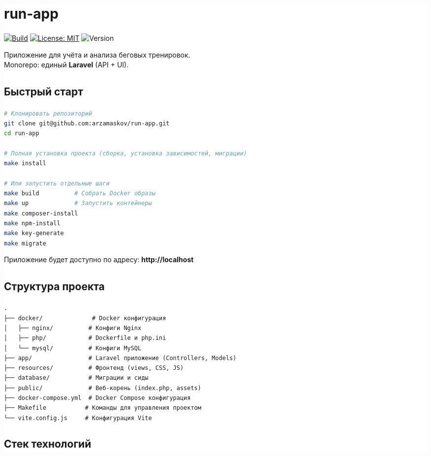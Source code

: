 # run-app

[![Build](https://github.com/arzamaskov/run-app/actions/workflows/ci.yml/badge.svg)](https://github.com/arzamaskov/run-app/actions)
[![License: MIT](https://img.shields.io/badge/License-MIT-blue.svg)](./LICENSE)
![Version](https://img.shields.io/badge/version-0.1.0-green.svg)

Приложение для учёта и анализа беговых тренировок.  
Monorepo: единый **Laravel** (API + UI).

## Быстрый старт

```bash
# Клонировать репозиторий
git clone git@github.com:arzamaskov/run-app.git
cd run-app

# Полная установка проекта (сборка, установка зависимостей, миграции)
make install

# Или запустить отдельные шаги
make build          # Собрать Docker образы
make up             # Запустить контейнеры
make composer-install
make npm-install
make key-generate
make migrate
```

Приложение будет доступно по адресу: **http://localhost**

## Структура проекта

```
.
├── docker/              # Docker конфигурация
│   ├── nginx/          # Конфиги Nginx
│   ├── php/            # Dockerfile и php.ini
│   └── mysql/          # Конфиги MySQL
├── app/                # Laravel приложение (Controllers, Models)
├── resources/          # Фронтенд (views, CSS, JS)
├── database/           # Миграции и сиды
├── public/             # Веб-корень (index.php, assets)
├── docker-compose.yml  # Docker Compose конфигурация
├── Makefile           # Команды для управления проектом
└── vite.config.js     # Конфигурация Vite
```

## Стек технологий
